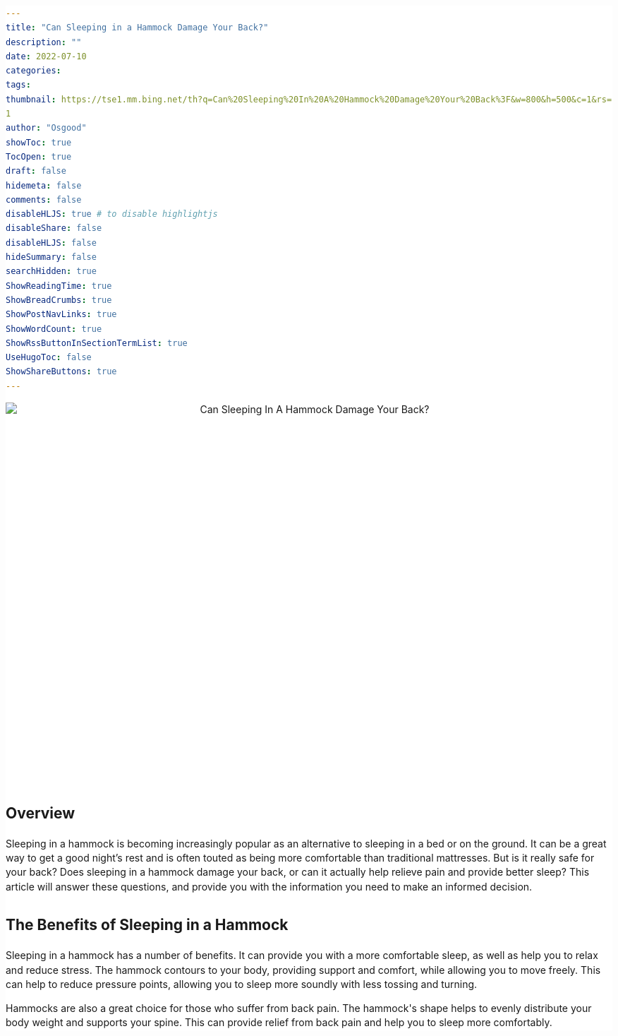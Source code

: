 ```yaml
---
title: "Can Sleeping in a Hammock Damage Your Back?"
description: ""
date: 2022-07-10
categories: 
tags: 
thumbnail: https://tse1.mm.bing.net/th?q=Can%20Sleeping%20In%20A%20Hammock%20Damage%20Your%20Back%3F&w=800&h=500&c=1&rs=1
author: "Osgood"
showToc: true
TocOpen: true
draft: false
hidemeta: false
comments: false
disableHLJS: true # to disable highlightjs
disableShare: false
disableHLJS: false
hideSummary: false
searchHidden: true
ShowReadingTime: true
ShowBreadCrumbs: true
ShowPostNavLinks: true
ShowWordCount: true
ShowRssButtonInSectionTermList: true
UseHugoToc: false
ShowShareButtons: true
---
```


<center>
	<img src="https://tse1.mm.bing.net/th?q=Can%20Sleeping%20In%20A%20Hammock%20Damage%20Your%20Back%3F&w=800&h=500&c=1&rs=1" alt="Can Sleeping In A Hammock Damage Your Back?" width="800" height="500" style="display: block; width: 100%; height: auto">
</center>

<h2>Overview</h2>

Sleeping in a hammock is becoming increasingly popular as an alternative to sleeping in a bed or on the ground. It can be a great way to get a good night’s rest and is often touted as being more comfortable than traditional mattresses. But is it really safe for your back? Does sleeping in a hammock damage your back, or can it actually help relieve pain and provide better sleep? This article will answer these questions, and provide you with the information you need to make an informed decision. 

<h2>The Benefits of Sleeping in a Hammock</h2>

Sleeping in a hammock has a number of benefits. It can provide you with a more comfortable sleep, as well as help you to relax and reduce stress. The hammock contours to your body, providing support and comfort, while allowing you to move freely. This can help to reduce pressure points, allowing you to sleep more soundly with less tossing and turning.

Hammocks are also a great choice for those who suffer from back pain. The hammock's shape helps to evenly distribute your body weight and supports your spine. This can provide relief from back pain and help you to sleep more comfortably. 
